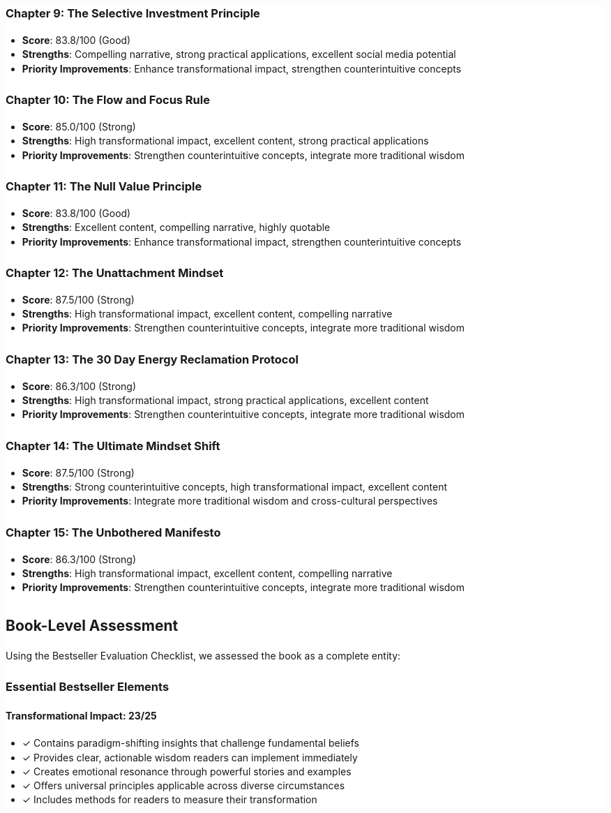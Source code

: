 ### Chapter 9: The Selective Investment Principle
- **Score**: 83.8/100 (Good)
- **Strengths**: Compelling narrative, strong practical applications, excellent social media potential
- **Priority Improvements**: Enhance transformational impact, strengthen counterintuitive concepts

### Chapter 10: The Flow and Focus Rule
- **Score**: 85.0/100 (Strong)
- **Strengths**: High transformational impact, excellent content, strong practical applications
- **Priority Improvements**: Strengthen counterintuitive concepts, integrate more traditional wisdom

### Chapter 11: The Null Value Principle
- **Score**: 83.8/100 (Good)
- **Strengths**: Excellent content, compelling narrative, highly quotable
- **Priority Improvements**: Enhance transformational impact, strengthen counterintuitive concepts

### Chapter 12: The Unattachment Mindset
- **Score**: 87.5/100 (Strong)
- **Strengths**: High transformational impact, excellent content, compelling narrative
- **Priority Improvements**: Strengthen counterintuitive concepts, integrate more traditional wisdom

### Chapter 13: The 30 Day Energy Reclamation Protocol
- **Score**: 86.3/100 (Strong)
- **Strengths**: High transformational impact, strong practical applications, excellent content
- **Priority Improvements**: Strengthen counterintuitive concepts, integrate more traditional wisdom

### Chapter 14: The Ultimate Mindset Shift
- **Score**: 87.5/100 (Strong)
- **Strengths**: Strong counterintuitive concepts, high transformational impact, excellent content
- **Priority Improvements**: Integrate more traditional wisdom and cross-cultural perspectives

### Chapter 15: The Unbothered Manifesto
- **Score**: 86.3/100 (Strong)
- **Strengths**: High transformational impact, excellent content, compelling narrative
- **Priority Improvements**: Strengthen counterintuitive concepts, integrate more traditional wisdom

## Book-Level Assessment

Using the Bestseller Evaluation Checklist, we assessed the book as a complete entity:

### Essential Bestseller Elements

#### Transformational Impact: 23/25
- ✓ Contains paradigm-shifting insights that challenge fundamental beliefs
- ✓ Provides clear, actionable wisdom readers can implement immediately
- ✓ Creates emotional resonance through powerful stories and examples
- ✓ Offers universal principles applicable across diverse circumstances
- ✓ Includes methods for readers to measure their transformation
